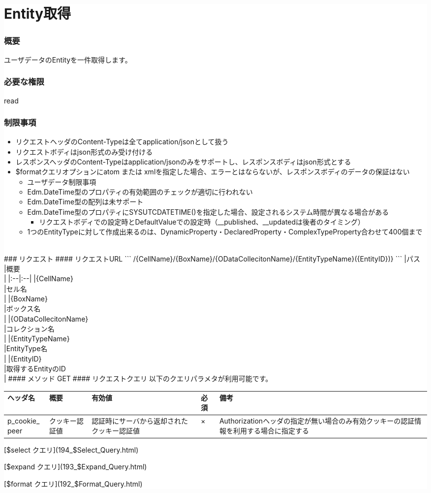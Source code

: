 # Entity取得
### 概要
ユーザデータのEntityを一件取得します。
### 必要な権限
read
### 制限事項
* リクエストヘッダのContent-Typeは全てapplication/jsonとして扱う
* リクエストボディはjson形式のみ受け付ける
* レスポンスヘッダのContent-Typeはapplication/jsonのみをサポートし、レスポンスボディはjson形式とする
* $formatクエリオプションにatom または xmlを指定した場合、エラーとはならないが、レスポンスボディのデータの保証はない
  - ユーザデータ制限事項
  - Edm.DateTime型のプロパティの有効範囲のチェックが適切に行われない
  - Edm.DateTime型の配列は未サポート
  - Edm.DateTime型のプロパティにSYSUTCDATETIME()を指定した場合、設定されるシステム時間が異なる場合がある
      - リクエストボディでの設定時とDefaultValueでの設定時（\__published、\__updatedは後者のタイミング）
  - 1つのEntityTypeに対して作成出来るのは、DynamicProperty・DeclaredProperty・ComplexTypeProperty合わせて400個まで

<br>
### リクエスト
#### リクエストURL
```
/{CellName}/{BoxName}/{ODataCollecitonName}/{EntityTypeName}({EntityID})}
```
|パス<br>|概要<br>|
|:--|:--|
|{CellName}<br>|セル名<br>|
|{BoxName}<br>|ボックス名<br>|
|{ODataCollecitonName}<br>|コレクション名<br>|
|{EntityTypeName}<br>|EntityType名<br>|
|{EntityID}<br>|取得するEntityのID<br>|
#### メソッド
GET
#### リクエストクエリ
以下のクエリパラメタが利用可能です。

|ヘッダ名<br>|概要<br>|有効値<br>|必須<br>|備考<br>|
|:--|:--|:--|:--|:--|
|p_cookie_peer<br>|クッキー認証値<br>|認証時にサーバから返却されたクッキー認証値<br>|×<br>|Authorizationヘッダの指定が無い場合のみ有効クッキーの認証情報を利用する場合に指定する<br>|

[$select クエリ](194_$Select_Query.html)

[$expand クエリ](193_$Expand_Query.html)

[$format クエリ](192_$Format_Query.html)
